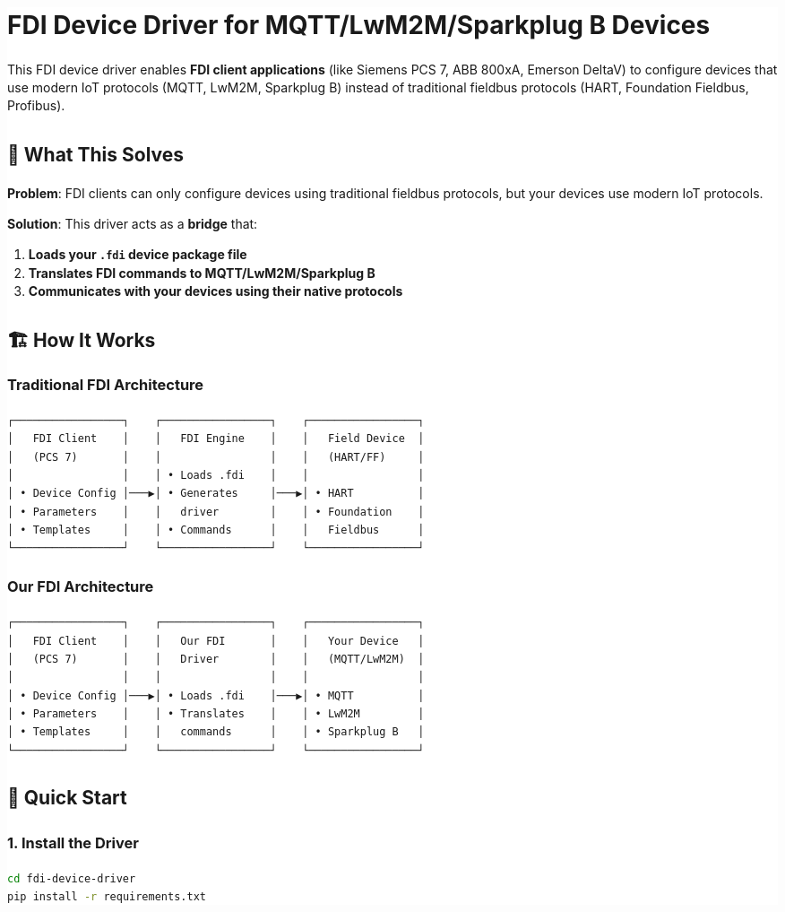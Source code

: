 # FDI Device Driver for MQTT/LwM2M/Sparkplug B Devices

This FDI device driver enables **FDI client applications** (like Siemens PCS 7, ABB 800xA, Emerson DeltaV) to configure devices that use modern IoT protocols (MQTT, LwM2M, Sparkplug B) instead of traditional fieldbus protocols (HART, Foundation Fieldbus, Profibus).

## 🎯 **What This Solves**

**Problem**: FDI clients can only configure devices using traditional fieldbus protocols, but your devices use modern IoT protocols.

**Solution**: This driver acts as a **bridge** that:
1. **Loads your `.fdi` device package file**
2. **Translates FDI commands to MQTT/LwM2M/Sparkplug B**
3. **Communicates with your devices using their native protocols**

## 🏗️ **How It Works**

### **Traditional FDI Architecture**
```
┌─────────────────┐    ┌─────────────────┐    ┌─────────────────┐
│   FDI Client    │    │   FDI Engine    │    │   Field Device  │
│   (PCS 7)       │    │                 │    │   (HART/FF)     │
│                 │    │ • Loads .fdi    │    │                 │
│ • Device Config │───▶│ • Generates     │───▶│ • HART          │
│ • Parameters    │    │   driver        │    │ • Foundation    │
│ • Templates     │    │ • Commands      │    │   Fieldbus      │
└─────────────────┘    └─────────────────┘    └─────────────────┘
```

### **Our FDI Architecture**
```
┌─────────────────┐    ┌─────────────────┐    ┌─────────────────┐
│   FDI Client    │    │   Our FDI       │    │   Your Device   │
│   (PCS 7)       │    │   Driver        │    │   (MQTT/LwM2M)  │
│                 │    │                 │    │                 │
│ • Device Config │───▶│ • Loads .fdi    │───▶│ • MQTT          │
│ • Parameters    │    │ • Translates    │    │ • LwM2M         │
│ • Templates     │    │   commands      │    │ • Sparkplug B   │
└─────────────────┘    └─────────────────┘    └─────────────────┘
```

## 🚀 **Quick Start**

### **1. Install the Driver**
```bash
cd fdi-device-driver
pip install -r requirements.txt
```

